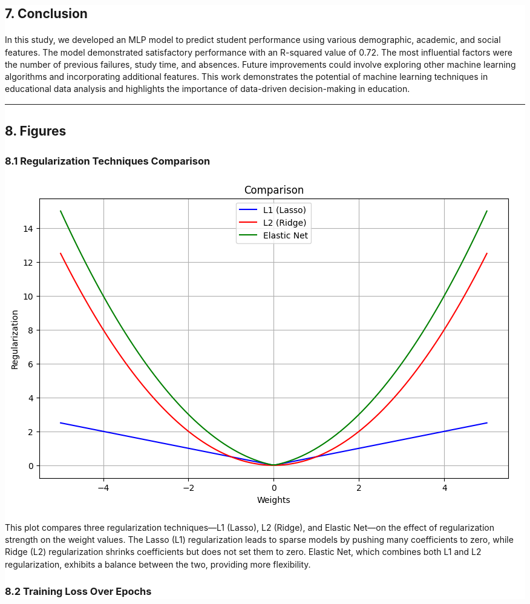 
## 7. Conclusion
In this study, we developed an MLP model to predict student performance using various demographic, academic, and social features. The model demonstrated satisfactory performance with an R-squared value of 0.72. The most influential factors were the number of previous failures, study time, and absences. Future improvements could involve exploring other machine learning algorithms and incorporating additional features. This work demonstrates the potential of machine learning techniques in educational data analysis and highlights the importance of data-driven decision-making in education.

---

## 8. Figures
### 8.1 Regularization Techniques Comparison
![Comparison of Regularization Techniques](output.png)

This plot compares three regularization techniques—L1 (Lasso), L2 (Ridge), and Elastic Net—on the effect of regularization strength on the weight values. The Lasso (L1) regularization leads to sparse models by pushing many coefficients to zero, while Ridge (L2) regularization shrinks coefficients but does not set them to zero. Elastic Net, which combines both L1 and L2 regularization, exhibits a balance between the two, providing more flexibility.

### 8.2 Training Loss Over Epochs